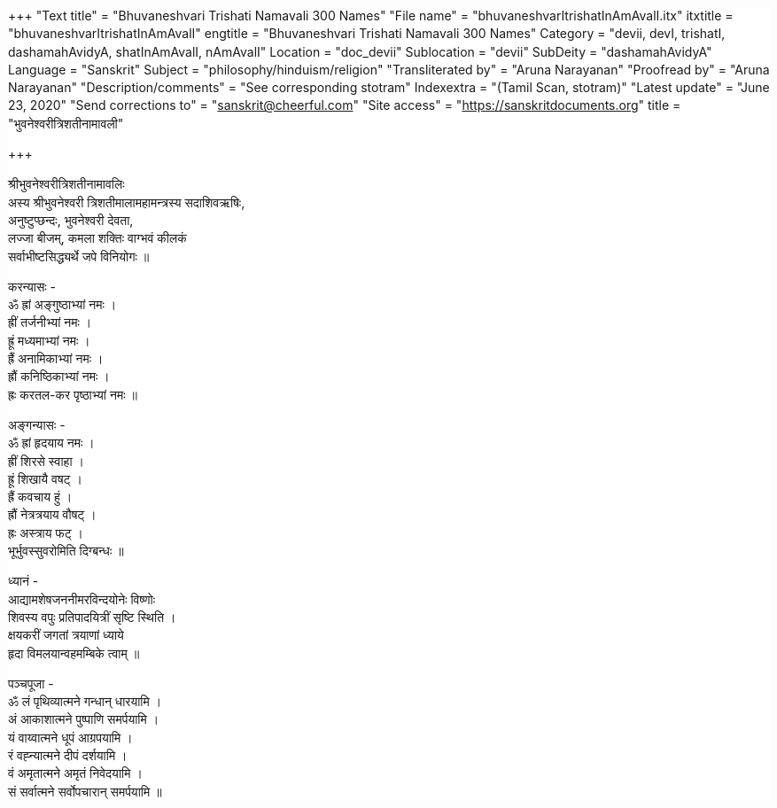 +++
"Text title" = "Bhuvaneshvari Trishati Namavali 300 Names"
"File name" = "bhuvaneshvarItrishatInAmAvalI.itx"
itxtitle = "bhuvaneshvarItrishatInAmAvalI"
engtitle = "Bhuvaneshvari Trishati Namavali 300 Names"
Category = "devii, devI, trishatI, dashamahAvidyA, shatInAmAvalI, nAmAvalI"
Location = "doc_devii"
Sublocation = "devii"
SubDeity = "dashamahAvidyA"
Language = "Sanskrit"
Subject = "philosophy/hinduism/religion"
"Transliterated by" = "Aruna Narayanan"
"Proofread by" = "Aruna Narayanan"
"Description/comments" = "See corresponding stotram"
Indexextra = "(Tamil Scan, stotram)"
"Latest update" = "June 23, 2020"
"Send corrections to" = "sanskrit@cheerful.com"
"Site access" = "https://sanskritdocuments.org"
title = "भुवनेश्वरीत्रिशतीनामावली"

+++
  
 श्रीभुवनेश्वरीत्रिशतीनामावलिः   
अस्य श्रीभुवनेश्वरी त्रिशतीमालामहामन्त्रस्य सदाशिवऋषिः,  
अनुष्टुप्छन्दः, भुवनेश्वरी देवता,  
लज्जा बीजम्, कमला शक्तिः वाग्भवं कीलकं  
सर्वाभीष्टसिद्ध्यर्थे जपे विनियोगः ॥  
  
करन्यासः -  
ॐ ह्रां अङ्गुष्ठाभ्यां नमः ।  
ह्रीं तर्जनीभ्यां नमः ।  
ह्रूं मध्यमाभ्यां नमः ।  
ह्रैं अनामिकाभ्यां नमः ।  
ह्रौं कनिष्ठिकाभ्यां नमः ।  
ह्रः करतल-कर पृष्ठाभ्यां नमः ॥  
  
अङ्गन्यासः -  
ॐ ह्रां हृदयाय नमः ।  
ह्रीं शिरसे स्वाहा ।  
ह्रूं शिखायै वषट् ।  
ह्रैं कवचाय हुं ।  
ह्रौं नेत्रत्रयाय वौषट् ।  
ह्रः अस्त्राय फट् ।  
भूर्भुवस्सुवरोमिति दिग्बन्धः ॥  
  
ध्यानं -  
आद्यामशेषजननीमरविन्दयोनेः विष्णोः  
     शिवस्य वपुः प्रतिपादयित्रीं सृष्टि स्थिति ।  
क्षयकरीं जगतां त्रयाणां ध्याये  
     हृदा विमलयान्वहमम्बिके त्वाम् ॥  
  
पञ्चपूजा -  
ॐ लं पृथिव्यात्मने गन्धान् धारयामि ।  
अं आकाशात्मने पुष्पाणि समर्पयामि ।  
यं वाय्वात्मने धूपं आग्रपयामि ।  
रं वह्न्यात्मने दीपं दर्शयामि ।  
वं अमृतात्मने अमृतं निवेदयामि ।  
सं सर्वात्मने सर्वोपचारान् समर्पयामि ॥  
  